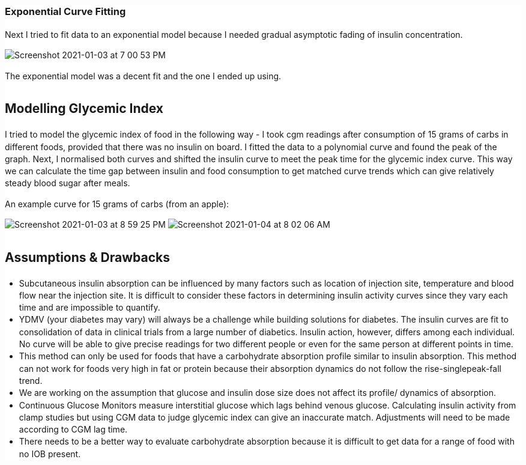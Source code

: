 
### Exponential Curve Fitting

Next I tried to fit data to an exponential model because I needed gradual asymptotic fading of insulin concentration. 



<img width="511" alt="Screenshot 2021-01-03 at 7 00 53 PM" src="https://user-images.githubusercontent.com/46085409/103479784-09677200-4df6-11eb-9997-1a1bad611419.png">


The exponential model was a decent fit and the one I ended up using.



## Modelling Glycemic Index 
I tried to model the glycemic index of food in the following way - I took cgm readings after consumption of 15 grams of carbs in different foods, provided that there was no insulin on board. I fitted the data to a polynomial curve and found the peak of the graph. 
Next, I normalised both curves and shifted the insulin curve to meet the peak time for the glycemic index curve. This way we can calculate the time gap between insulin and food consumption to get matched curve trends which can give relatively steady blood sugar after meals.



An example curve for 15 grams of carbs (from an apple): 

<img width="511" alt="Screenshot 2021-01-03 at 8 59 25 PM" src="https://user-images.githubusercontent.com/46085409/103483325-84d41e00-4e0c-11eb-85db-f2ca9311c241.png">
<img width="511" alt="Screenshot 2021-01-04 at 8 02 06 AM" src="https://user-images.githubusercontent.com/46085409/103496753-56366180-4e65-11eb-86ff-951a186fb3a8.png">




## Assumptions & Drawbacks 

- Subcutaneous insulin absorption can be influenced by many factors such as location of injection site, temperature and blood flow near the injection site. It is difficult to consider these factors in determining insulin activity curves since they vary each time and are impossible to quantify.
- YDMV (your diabetes may vary) will always be a challenge while building solutions for diabetes. The insulin curves are fit to consolidation of data in clinical trials from a large number of diabetics. Insulin action, however, differs among each individual. No curve will be able to give precise readings for two different people or even for the same person at different points in time.
- This method can only be used for foods that have a carbohydrate absorption profile similar to insulin absorption. This method can not work for foods very high in fat or protein because their absorption dynamics do not follow the rise-singlepeak-fall trend.  
-  We are working on the assumption that glucose and insulin dose size does not affect its profile/ dynamics of absorption. 
- Continuous Glucose Monitors measure interstitial glucose which lags behind venous glucose. Calculating insulin activity from clamp studies but using CGM data to judge glycemic index can give an inaccurate match. Adjustments will need to be made according to CGM lag time.
- There needs to be a better way to evaluate carbohydrate absorption because it is difficult to get data for a range of food with no IOB present.





